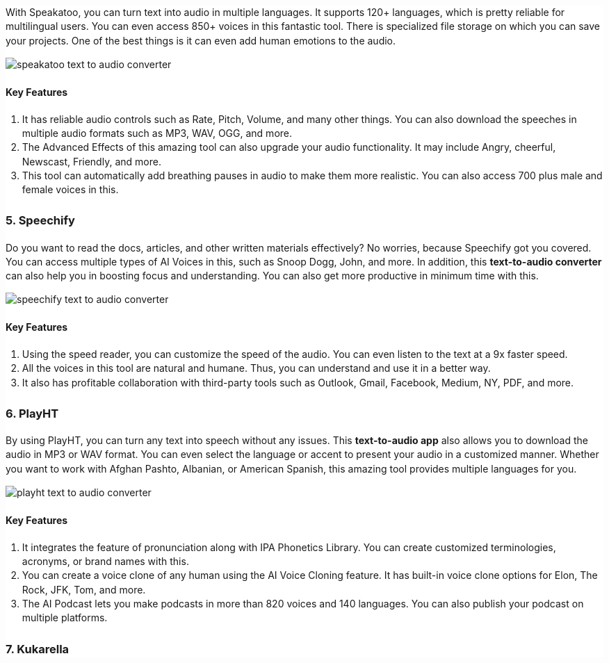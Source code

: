 With Speakatoo, you can turn text into audio in multiple languages. It supports 120+ languages, which is pretty reliable for multilingual users. You can even access 850+ voices in this fantastic tool. There is specialized file storage on which you can save your projects. One of the best things is it can even add human emotions to the audio.

![speakatoo text to audio converter](https://images.wondershare.com/virbo/features/text-to-speech/text-to-audio-converter-5.jpg)

#### Key Features

1. It has reliable audio controls such as Rate, Pitch, Volume, and many other things. You can also download the speeches in multiple audio formats such as MP3, WAV, OGG, and more.
2. The Advanced Effects of this amazing tool can also upgrade your audio functionality. It may include Angry, cheerful, Newscast, Friendly, and more.
3. This tool can automatically add breathing pauses in audio to make them more realistic. You can also access 700 plus male and female voices in this.

### 5\. Speechify

Do you want to read the docs, articles, and other written materials effectively? No worries, because Speechify got you covered. You can access multiple types of AI Voices in this, such as Snoop Dogg, John, and more. In addition, this **text-to-audio converter** can also help you in boosting focus and understanding. You can also get more productive in minimum time with this.

![speechify text to audio converter](https://images.wondershare.com/virbo/features/text-to-speech/text-to-audio-converter-6.jpg)

#### Key Features

1. Using the speed reader, you can customize the speed of the audio. You can even listen to the text at a 9x faster speed.
2. All the voices in this tool are natural and humane. Thus, you can understand and use it in a better way.
3. It also has profitable collaboration with third-party tools such as Outlook, Gmail, Facebook, Medium, NY, PDF, and more.

### 6\. PlayHT

By using PlayHT, you can turn any text into speech without any issues. This **text-to-audio app** also allows you to download the audio in MP3 or WAV format. You can even select the language or accent to present your audio in a customized manner. Whether you want to work with Afghan Pashto, Albanian, or American Spanish, this amazing tool provides multiple languages for you.

![playht text to audio converter](https://images.wondershare.com/virbo/features/text-to-speech/text-to-audio-converter-7.jpg)

#### Key Features

1. It integrates the feature of pronunciation along with IPA Phonetics Library. You can create customized terminologies, acronyms, or brand names with this.
2. You can create a voice clone of any human using the AI Voice Cloning feature. It has built-in voice clone options for Elon, The Rock, JFK, Tom, and more.
3. The AI Podcast lets you make podcasts in more than 820 voices and 140 languages. You can also publish your podcast on multiple platforms.

### 7\. Kukarella
